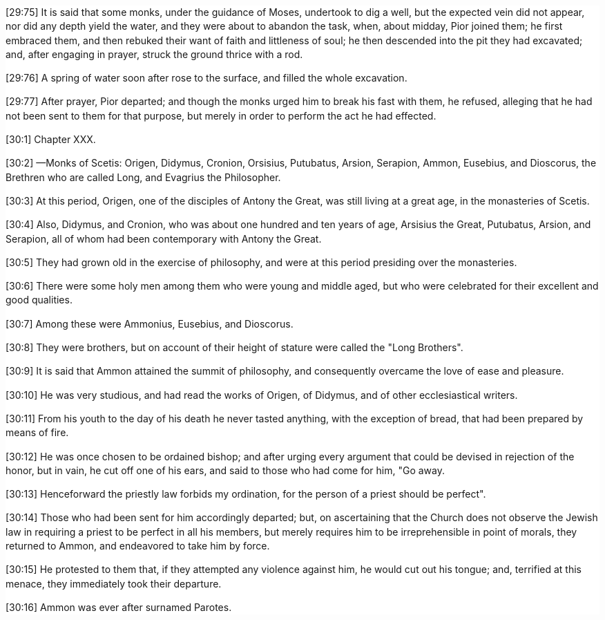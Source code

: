 [29:75] It is said that some monks, under the guidance of Moses, undertook to dig a well, but the expected vein did not appear, nor did any depth yield the water, and they were about to abandon the task, when, about midday, Pior joined them; he first embraced them, and then rebuked their want of faith and littleness of soul; he then descended into the pit they had excavated; and, after engaging in prayer, struck the ground thrice with a rod.

[29:76] A spring of water soon after rose to the surface, and filled the whole excavation.

[29:77] After prayer, Pior departed; and though the monks urged him to break his fast with them, he refused, alleging that he had not been sent to them for that purpose, but merely in order to perform the act he had effected.

[30:1] Chapter XXX.

[30:2] —Monks of Scetis: Origen, Didymus, Cronion, Orsisius, Putubatus, Arsion, Serapion, Ammon, Eusebius, and Dioscorus, the Brethren who are called Long, and Evagrius the Philosopher.

[30:3] At this period, Origen, one of the disciples of Antony the Great, was still living at a great age, in the monasteries of Scetis.

[30:4] Also, Didymus, and Cronion, who was about one hundred and ten years of age, Arsisius the Great, Putubatus, Arsion, and Serapion, all of whom had been contemporary with Antony the Great.

[30:5] They had grown old in the exercise of philosophy, and were at this period presiding over the monasteries.

[30:6] There were some holy men among them who were young and middle aged, but who were celebrated for their excellent and good qualities.

[30:7] Among these were Ammonius, Eusebius, and Dioscorus.

[30:8] They were brothers, but on account of their height of stature were called the "Long Brothers".

[30:9] It is said that Ammon attained the summit of philosophy, and consequently overcame the love of ease and pleasure.

[30:10] He was very studious, and had read the works of Origen, of Didymus, and of other ecclesiastical writers.

[30:11] From his youth to the day of his death he never tasted anything, with the exception of bread, that had been prepared by means of fire.

[30:12] He was once chosen to be ordained bishop; and after urging every argument that could be devised in rejection of the honor, but in vain, he cut off one of his ears, and said to those who had come for him, "Go away.

[30:13] Henceforward the priestly law forbids my ordination, for the person of a priest should be perfect".

[30:14] Those who had been sent for him accordingly departed; but, on ascertaining that the Church does not observe the Jewish law in requiring a priest to be perfect in all his members, but merely requires him to be irreprehensible in point of morals, they returned to Ammon, and endeavored to take him by force.

[30:15] He protested to them that, if they attempted any violence against him, he would cut out his tongue; and, terrified at this menace, they immediately took their departure.

[30:16] Ammon was ever after surnamed Parotes.
